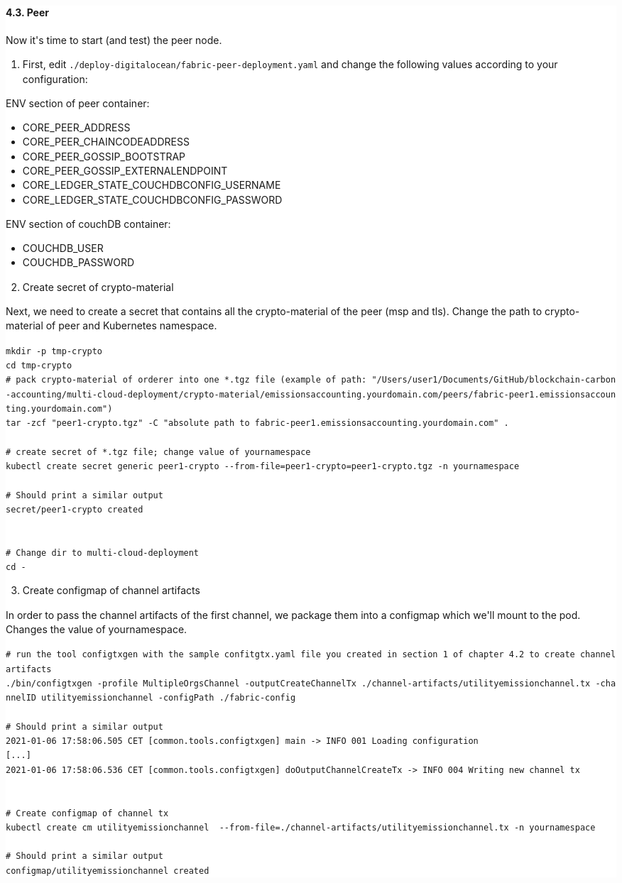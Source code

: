 
#### 4.3. Peer
Now it's time to start (and test) the peer node. 

1. First, edit `./deploy-digitalocean/fabric-peer-deployment.yaml` and change the following values according to your configuration:

ENV section of peer container:
- CORE_PEER_ADDRESS
- CORE_PEER_CHAINCODEADDRESS
- CORE_PEER_GOSSIP_BOOTSTRAP
- CORE_PEER_GOSSIP_EXTERNALENDPOINT
- CORE_LEDGER_STATE_COUCHDBCONFIG_USERNAME
- CORE_LEDGER_STATE_COUCHDBCONFIG_PASSWORD

ENV section of couchDB container:
- COUCHDB_USER
- COUCHDB_PASSWORD

2. Create secret of crypto-material

Next, we need to create a secret that contains all the crypto-material of the peer (msp and tls). Change the path to crypto-material of peer and Kubernetes namespace.
```shell
mkdir -p tmp-crypto
cd tmp-crypto
# pack crypto-material of orderer into one *.tgz file (example of path: "/Users/user1/Documents/GitHub/blockchain-carbon-accounting/multi-cloud-deployment/crypto-material/emissionsaccounting.yourdomain.com/peers/fabric-peer1.emissionsaccounting.yourdomain.com")
tar -zcf "peer1-crypto.tgz" -C "absolute path to fabric-peer1.emissionsaccounting.yourdomain.com" .

# create secret of *.tgz file; change value of yournamespace
kubectl create secret generic peer1-crypto --from-file=peer1-crypto=peer1-crypto.tgz -n yournamespace

# Should print a similar output
secret/peer1-crypto created


# Change dir to multi-cloud-deployment
cd -
```

3. Create configmap of channel artifacts

In order to pass the channel artifacts of the first channel, we package them into a configmap which we'll mount to the pod. Changes the value of yournamespace.
```shell
# run the tool configtxgen with the sample confitgtx.yaml file you created in section 1 of chapter 4.2 to create channel artifacts
./bin/configtxgen -profile MultipleOrgsChannel -outputCreateChannelTx ./channel-artifacts/utilityemissionchannel.tx -channelID utilityemissionchannel -configPath ./fabric-config

# Should print a similar output
2021-01-06 17:58:06.505 CET [common.tools.configtxgen] main -> INFO 001 Loading configuration
[...]
2021-01-06 17:58:06.536 CET [common.tools.configtxgen] doOutputChannelCreateTx -> INFO 004 Writing new channel tx


# Create configmap of channel tx
kubectl create cm utilityemissionchannel  --from-file=./channel-artifacts/utilityemissionchannel.tx -n yournamespace

# Should print a similar output
configmap/utilityemissionchannel created
```
